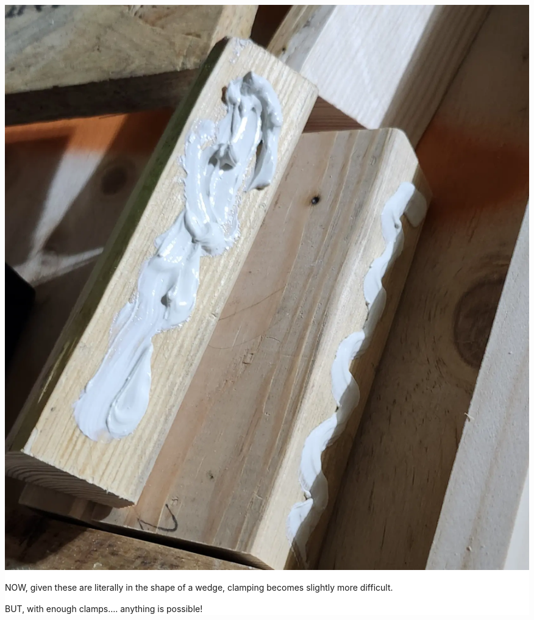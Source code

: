 ![](./assets-din-closet-1/wedgem-2.webP)

NOW, given these are literally in the shape of a wedge, clamping becomes slightly more difficult.

BUT, with enough clamps.... anything is possible!
